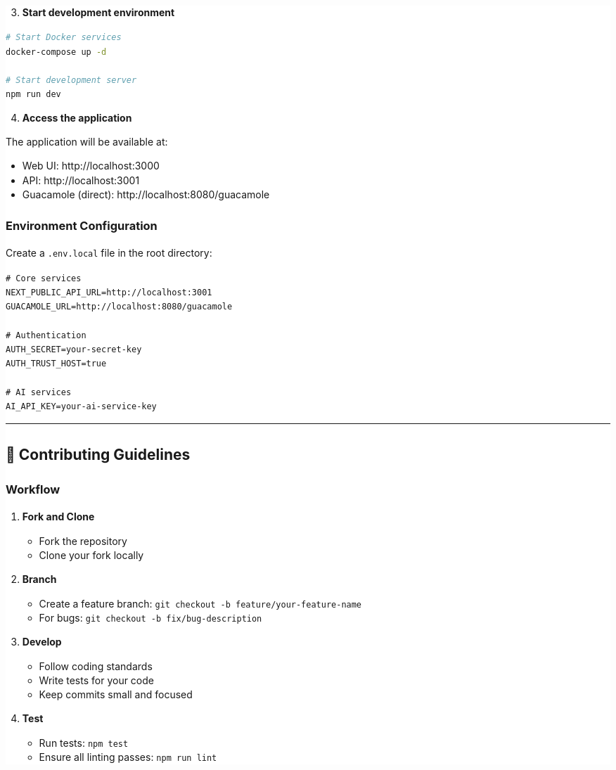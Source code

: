 3. **Start development environment**

```bash
# Start Docker services
docker-compose up -d

# Start development server
npm run dev
```

4. **Access the application**

The application will be available at:
- Web UI: http://localhost:3000
- API: http://localhost:3001
- Guacamole (direct): http://localhost:8080/guacamole

### Environment Configuration

Create a `.env.local` file in the root directory:

```
# Core services
NEXT_PUBLIC_API_URL=http://localhost:3001
GUACAMOLE_URL=http://localhost:8080/guacamole

# Authentication
AUTH_SECRET=your-secret-key
AUTH_TRUST_HOST=true

# AI services
AI_API_KEY=your-ai-service-key
```

---

## 🤝 Contributing Guidelines

### Workflow

1. **Fork and Clone**
   - Fork the repository
   - Clone your fork locally

2. **Branch**
   - Create a feature branch: `git checkout -b feature/your-feature-name`
   - For bugs: `git checkout -b fix/bug-description`

3. **Develop**
   - Follow coding standards
   - Write tests for your code
   - Keep commits small and focused

4. **Test**
   - Run tests: `npm test`
   - Ensure all linting passes: `npm run lint`
